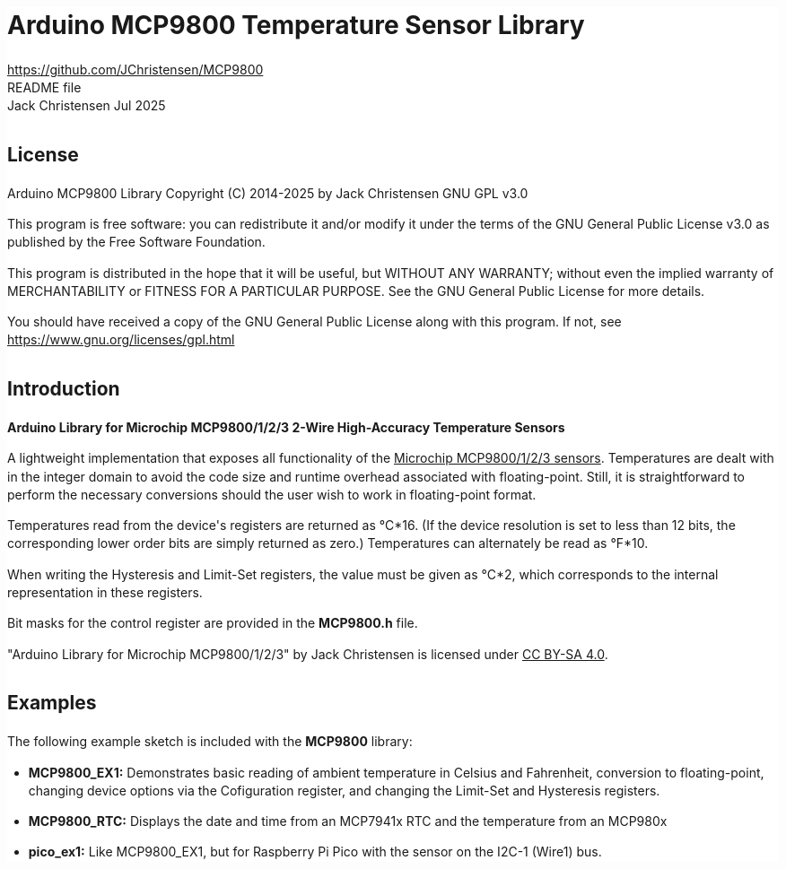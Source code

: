 # Arduino MCP9800 Temperature Sensor Library
https://github.com/JChristensen/MCP9800  
README file  
Jack Christensen
Jul 2025

## License
Arduino MCP9800 Library Copyright (C) 2014-2025 by Jack Christensen GNU GPL v3.0

This program is free software: you can redistribute it and/or modify it under the terms of the GNU General Public License v3.0 as published by the Free Software Foundation.

This program is distributed in the hope that it will be useful, but WITHOUT ANY WARRANTY; without even the implied warranty of MERCHANTABILITY or FITNESS FOR A PARTICULAR PURPOSE.  See the GNU General Public License for more details.

You should have received a copy of the GNU General Public License along with this program. If not, see <https://www.gnu.org/licenses/gpl.html>

## Introduction
**Arduino Library for Microchip MCP9800/1/2/3 2-Wire High-Accuracy Temperature Sensors**

A lightweight implementation that exposes all functionality of the [Microchip MCP9800/1/2/3 sensors](https://www.microchip.com/en-us/product/MCP9800). Temperatures are dealt with in the integer domain to avoid the code size and runtime overhead associated with floating-point. Still, it is straightforward to perform the necessary conversions should the user wish to work in floating-point format.

Temperatures read from the device's registers are returned as °C\*16. (If the device resolution is set to less than 12 bits, the corresponding lower order bits are simply returned as zero.) Temperatures can alternately be read as °F\*10.

When writing the Hysteresis and Limit-Set registers, the value must be given as °C*2, which corresponds to the internal representation in these registers.

Bit masks for the control register are provided in the **MCP9800.h** file.     

"Arduino Library for Microchip MCP9800/1/2/3" by Jack Christensen is licensed under [CC BY-SA 4.0](http://creativecommons.org/licenses/by-sa/4.0/).


## Examples
The following example sketch is included with the **MCP9800** library:

- **MCP9800_EX1:** Demonstrates basic reading of ambient temperature in Celsius and Fahrenheit, conversion to floating-point, changing device options via the Cofiguration register, and changing the Limit-Set and Hysteresis registers.  

- **MCP9800_RTC:** Displays the date and time from an MCP7941x RTC and the temperature from an MCP980x  

- **pico_ex1:** Like MCP9800_EX1, but for Raspberry Pi Pico with the sensor on the I2C-1 (Wire1) bus.  

